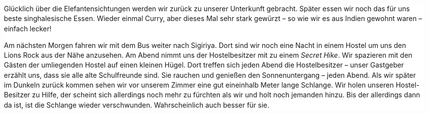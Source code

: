 Glücklich über die Elefantensichtungen werden wir zurück zu unserer Unterkunft gebracht. Später essen wir noch das für uns beste singhalesische Essen. Wieder einmal Curry, aber dieses Mal sehr stark gewürzt – so wie wir es aus Indien gewohnt waren – einfach lecker!

Am nächsten Morgen fahren wir mit dem Bus weiter nach Sigiriya. Dort sind wir noch eine Nacht in einem Hostel um uns den Lions Rock aus der Nähe anzusehen. Am Abend nimmt uns der Hostelbesitzer mit zu einem *Secret Hike*. Wir spazieren mit den Gästen der umliegenden Hostel auf einen kleinen Hügel. Dort treffen sich jeden Abend die Hostelbesitzer – unser Gastgeber erzählt uns, dass sie alle alte Schulfreunde sind. Sie rauchen und genießen den Sonnenuntergang – jeden Abend. Als wir später im Dunkeln zurück kommen sehen wir vor unserem Zimmer eine gut eineinhalb Meter lange Schlange. Wir holen unseren Hostel-Besitzer zu Hilfe, der scheint sich allerdings noch mehr zu fürchten als wir und holt noch jemanden hinzu. Bis der allerdings dann da ist, ist die Schlange wieder verschwunden. Wahrscheinlich auch besser für sie. 

<figure class="img1">